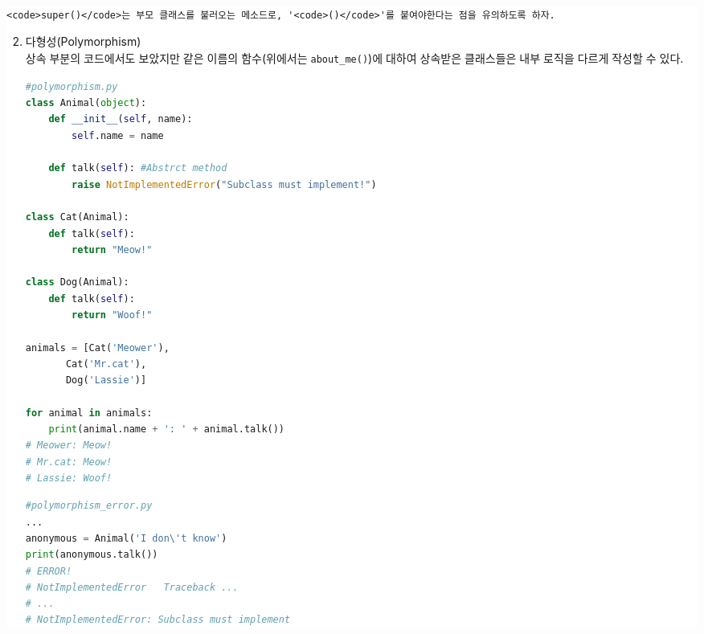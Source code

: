     <code>super()</code>는 부모 클래스를 불러오는 메소드로, '<code>()</code>'를 붙여야한다는 점을 유의하도록 하자.

2. 다형성(Polymorphism)  
    상속 부분의 코드에서도 보았지만 같은 이름의 함수(위에서는 <code>about_me()</code>)에 대하여 상속받은 클래스들은 내부 로직을 다르게 작성할 수 있다.

    ```python
    #polymorphism.py
    class Animal(object):
        def __init__(self, name):
            self.name = name
    
        def talk(self): #Abstrct method
            raise NotImplementedError("Subclass must implement!")
        
    class Cat(Animal):
        def talk(self):
            return "Meow!"
    
    class Dog(Animal):
        def talk(self):
            return "Woof!"
    
    animals = [Cat('Meower'), 
           Cat('Mr.cat'), 
           Dog('Lassie')]

    for animal in animals:
        print(animal.name + ': ' + animal.talk())
    # Meower: Meow!
    # Mr.cat: Meow!
    # Lassie: Woof!
    ```

    ```python
    #polymorphism_error.py
    ...
    anonymous = Animal('I don\'t know')
    print(anonymous.talk())
    # ERROR!
    # NotImplementedError   Traceback ...
    # ...
    # NotImplementedError: Subclass must implement
    ```
    